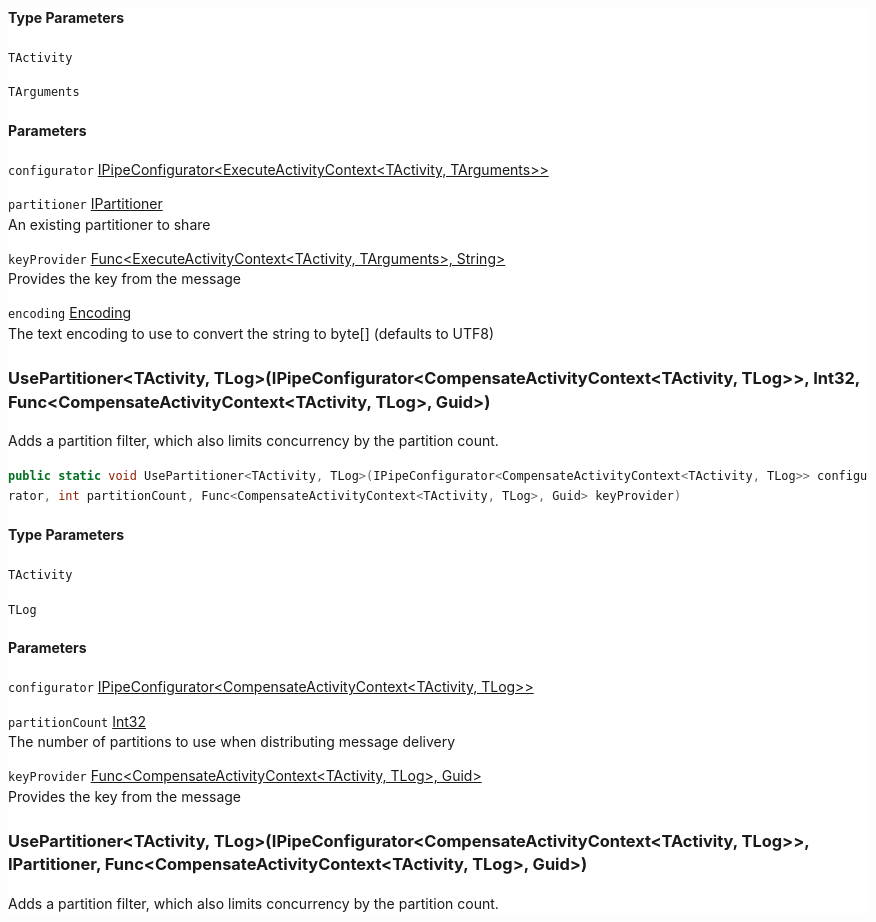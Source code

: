#### Type Parameters

`TActivity`<br/>

`TArguments`<br/>

#### Parameters

`configurator` [IPipeConfigurator\<ExecuteActivityContext\<TActivity, TArguments\>\>](../../masstransit-abstractions/masstransit/ipipeconfigurator-1)<br/>

`partitioner` [IPartitioner](../masstransit/ipartitioner)<br/>
An existing partitioner to share

`keyProvider` [Func\<ExecuteActivityContext\<TActivity, TArguments\>, String\>](https://learn.microsoft.com/en-us/dotnet/api/system.func-2)<br/>
Provides the key from the message

`encoding` [Encoding](https://learn.microsoft.com/en-us/dotnet/api/system.text.encoding)<br/>
The text encoding to use to convert the string to byte[] (defaults to UTF8)

### **UsePartitioner\<TActivity, TLog\>(IPipeConfigurator\<CompensateActivityContext\<TActivity, TLog\>\>, Int32, Func\<CompensateActivityContext\<TActivity, TLog\>, Guid\>)**

Adds a partition filter, which also limits concurrency by the partition count.

```csharp
public static void UsePartitioner<TActivity, TLog>(IPipeConfigurator<CompensateActivityContext<TActivity, TLog>> configurator, int partitionCount, Func<CompensateActivityContext<TActivity, TLog>, Guid> keyProvider)
```

#### Type Parameters

`TActivity`<br/>

`TLog`<br/>

#### Parameters

`configurator` [IPipeConfigurator\<CompensateActivityContext\<TActivity, TLog\>\>](../../masstransit-abstractions/masstransit/ipipeconfigurator-1)<br/>

`partitionCount` [Int32](https://learn.microsoft.com/en-us/dotnet/api/system.int32)<br/>
The number of partitions to use when distributing message delivery

`keyProvider` [Func\<CompensateActivityContext\<TActivity, TLog\>, Guid\>](https://learn.microsoft.com/en-us/dotnet/api/system.func-2)<br/>
Provides the key from the message

### **UsePartitioner\<TActivity, TLog\>(IPipeConfigurator\<CompensateActivityContext\<TActivity, TLog\>\>, IPartitioner, Func\<CompensateActivityContext\<TActivity, TLog\>, Guid\>)**

Adds a partition filter, which also limits concurrency by the partition count.
